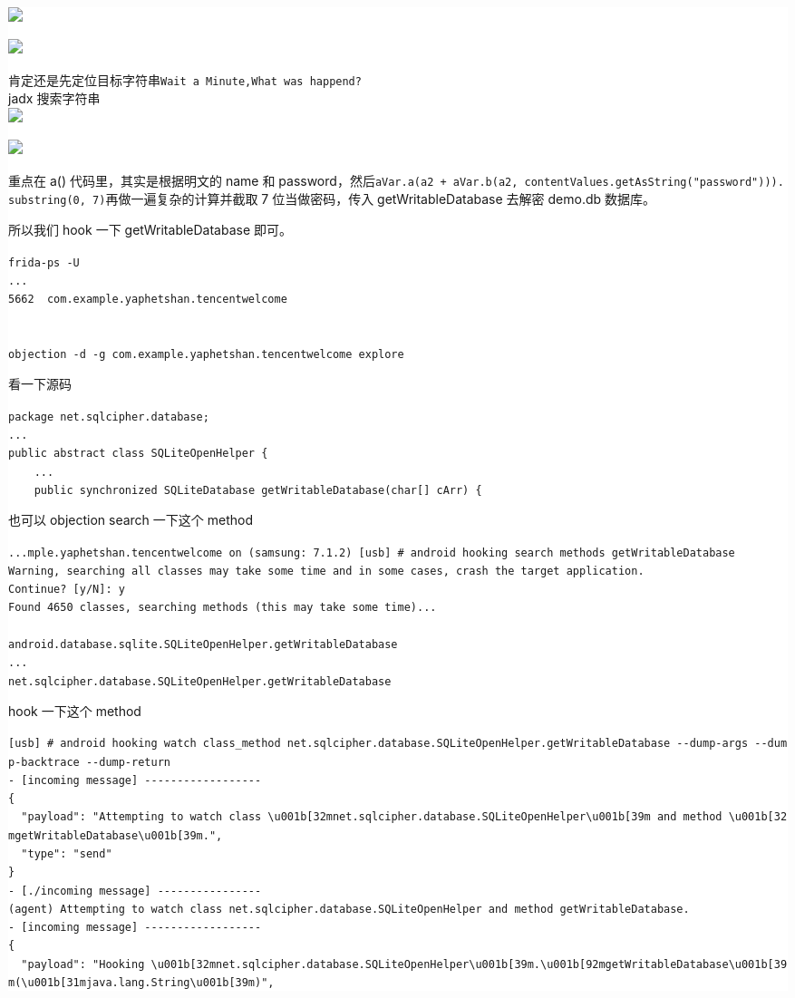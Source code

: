 [![](https://sakura-1252236262.cos.ap-beijing.myqcloud.com/2020-06-27-120749.png)](https://sakura-1252236262.cos.ap-beijing.myqcloud.com/2020-06-27-120749.png)

[![](https://sakura-1252236262.cos.ap-beijing.myqcloud.com/2020-06-27-121130.png)](https://sakura-1252236262.cos.ap-beijing.myqcloud.com/2020-06-27-121130.png)

肯定还是先定位目标字符串`Wait a Minute,What was happend?`  
jadx 搜索字符串  
[![](https://sakura-1252236262.cos.ap-beijing.myqcloud.com/2020-06-27-121255.png)](https://sakura-1252236262.cos.ap-beijing.myqcloud.com/2020-06-27-121255.png)

[![](https://sakura-1252236262.cos.ap-beijing.myqcloud.com/2020-06-27-121403.png)](https://sakura-1252236262.cos.ap-beijing.myqcloud.com/2020-06-27-121403.png)

重点在 a() 代码里，其实是根据明文的 name 和 password，然后`aVar.a(a2 + aVar.b(a2, contentValues.getAsString("password"))).substring(0, 7)`再做一遍复杂的计算并截取 7 位当做密码，传入 getWritableDatabase 去解密 demo.db 数据库。

所以我们 hook 一下 getWritableDatabase 即可。

```
frida-ps -U
...
5662  com.example.yaphetshan.tencentwelcome


objection -d -g com.example.yaphetshan.tencentwelcome explore
```

看一下源码

```
package net.sqlcipher.database;
...
public abstract class SQLiteOpenHelper {
    ...
    public synchronized SQLiteDatabase getWritableDatabase(char[] cArr) {
```

也可以 objection search 一下这个 method

```
...mple.yaphetshan.tencentwelcome on (samsung: 7.1.2) [usb] # android hooking search methods getWritableDatabase
Warning, searching all classes may take some time and in some cases, crash the target application.
Continue? [y/N]: y
Found 4650 classes, searching methods (this may take some time)...

android.database.sqlite.SQLiteOpenHelper.getWritableDatabase
...
net.sqlcipher.database.SQLiteOpenHelper.getWritableDatabase
```

hook 一下这个 method

```
[usb] # android hooking watch class_method net.sqlcipher.database.SQLiteOpenHelper.getWritableDatabase --dump-args --dump-backtrace --dump-return
- [incoming message] ------------------
{
  "payload": "Attempting to watch class \u001b[32mnet.sqlcipher.database.SQLiteOpenHelper\u001b[39m and method \u001b[32mgetWritableDatabase\u001b[39m.",
  "type": "send"
}
- [./incoming message] ----------------
(agent) Attempting to watch class net.sqlcipher.database.SQLiteOpenHelper and method getWritableDatabase.
- [incoming message] ------------------
{
  "payload": "Hooking \u001b[32mnet.sqlcipher.database.SQLiteOpenHelper\u001b[39m.\u001b[92mgetWritableDatabase\u001b[39m(\u001b[31mjava.lang.String\u001b[39m)",
```